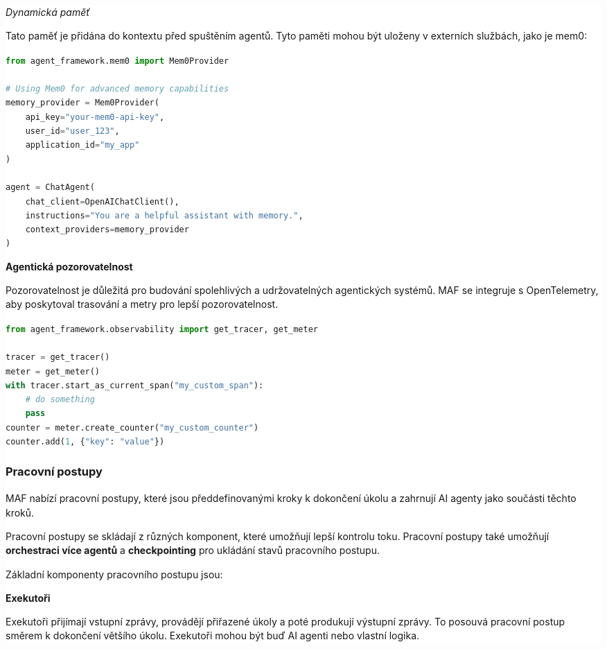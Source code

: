 *Dynamická paměť*

Tato paměť je přidána do kontextu před spuštěním agentů. Tyto paměti mohou být uloženy v externích službách, jako je mem0:

```python
from agent_framework.mem0 import Mem0Provider

# Using Mem0 for advanced memory capabilities
memory_provider = Mem0Provider(
    api_key="your-mem0-api-key",
    user_id="user_123",
    application_id="my_app"
)

agent = ChatAgent(
    chat_client=OpenAIChatClient(),
    instructions="You are a helpful assistant with memory.",
    context_providers=memory_provider
)

```

**Agentická pozorovatelnost**

Pozorovatelnost je důležitá pro budování spolehlivých a udržovatelných agentických systémů. MAF se integruje s OpenTelemetry, aby poskytoval trasování a metry pro lepší pozorovatelnost.

```python
from agent_framework.observability import get_tracer, get_meter

tracer = get_tracer()
meter = get_meter()
with tracer.start_as_current_span("my_custom_span"):
    # do something
    pass
counter = meter.create_counter("my_custom_counter")
counter.add(1, {"key": "value"})
```

### Pracovní postupy

MAF nabízí pracovní postupy, které jsou předdefinovanými kroky k dokončení úkolu a zahrnují AI agenty jako součásti těchto kroků.

Pracovní postupy se skládají z různých komponent, které umožňují lepší kontrolu toku. Pracovní postupy také umožňují **orchestraci více agentů** a **checkpointing** pro ukládání stavů pracovního postupu.

Základní komponenty pracovního postupu jsou:

**Exekutoři**

Exekutoři přijímají vstupní zprávy, provádějí přiřazené úkoly a poté produkují výstupní zprávy. To posouvá pracovní postup směrem k dokončení většího úkolu. Exekutoři mohou být buď AI agenti nebo vlastní logika.

